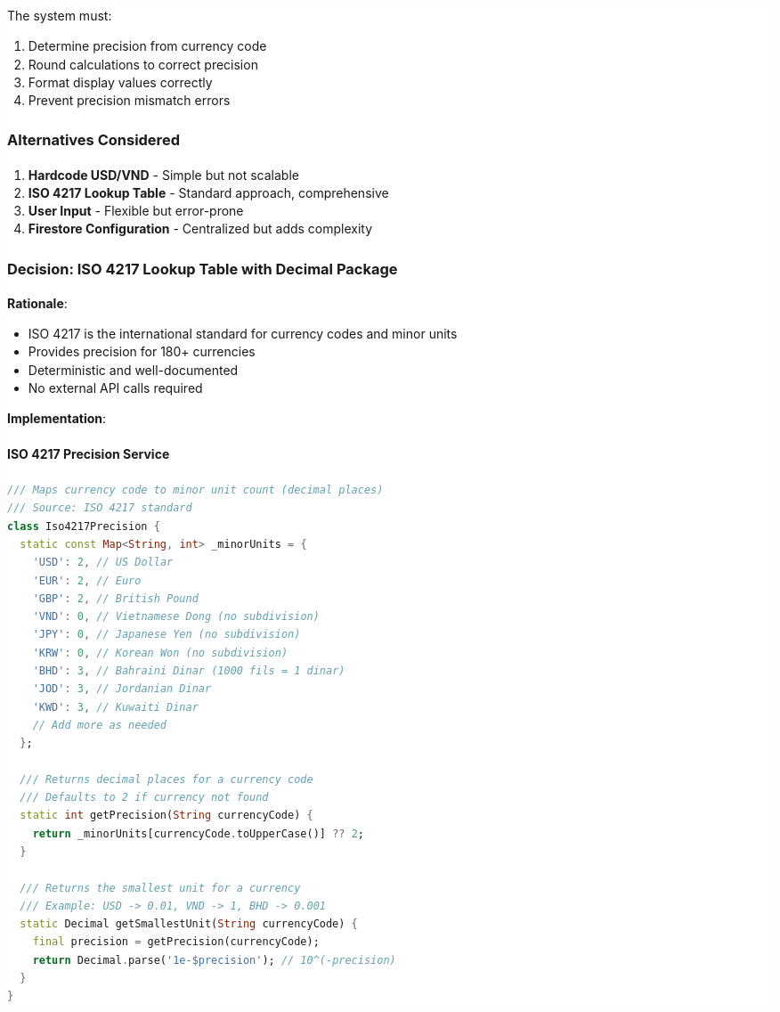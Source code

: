 The system must:
1. Determine precision from currency code
2. Round calculations to correct precision
3. Format display values correctly
4. Prevent precision mismatch errors

### Alternatives Considered

1. **Hardcode USD/VND** - Simple but not scalable
2. **ISO 4217 Lookup Table** - Standard approach, comprehensive
3. **User Input** - Flexible but error-prone
4. **Firestore Configuration** - Centralized but adds complexity

### Decision: ISO 4217 Lookup Table with Decimal Package

**Rationale**:
- ISO 4217 is the international standard for currency codes and minor units
- Provides precision for 180+ currencies
- Deterministic and well-documented
- No external API calls required

**Implementation**:

#### ISO 4217 Precision Service

```dart
/// Maps currency code to minor unit count (decimal places)
/// Source: ISO 4217 standard
class Iso4217Precision {
  static const Map<String, int> _minorUnits = {
    'USD': 2, // US Dollar
    'EUR': 2, // Euro
    'GBP': 2, // British Pound
    'VND': 0, // Vietnamese Dong (no subdivision)
    'JPY': 0, // Japanese Yen (no subdivision)
    'KRW': 0, // Korean Won (no subdivision)
    'BHD': 3, // Bahraini Dinar (1000 fils = 1 dinar)
    'JOD': 3, // Jordanian Dinar
    'KWD': 3, // Kuwaiti Dinar
    // Add more as needed
  };

  /// Returns decimal places for a currency code
  /// Defaults to 2 if currency not found
  static int getPrecision(String currencyCode) {
    return _minorUnits[currencyCode.toUpperCase()] ?? 2;
  }

  /// Returns the smallest unit for a currency
  /// Example: USD -> 0.01, VND -> 1, BHD -> 0.001
  static Decimal getSmallestUnit(String currencyCode) {
    final precision = getPrecision(currencyCode);
    return Decimal.parse('1e-$precision'); // 10^(-precision)
  }
}
```
